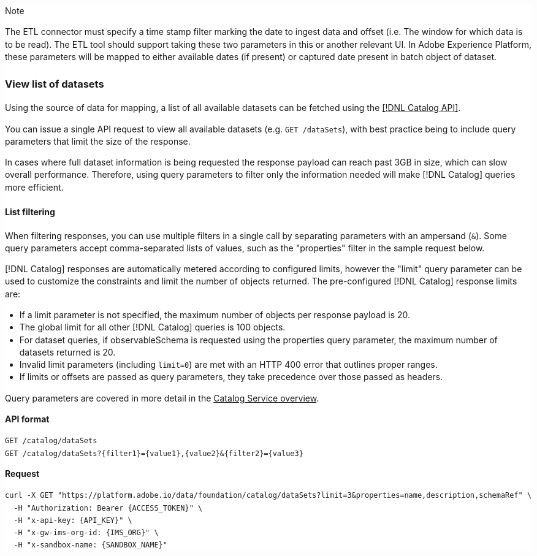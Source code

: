 >[!NOTE]
>
>The ETL connector must specify a time stamp filter marking the date to ingest data and offset (i.e. The window for which data is to be read). The ETL tool should support taking these two parameters in this or another relevant UI. In Adobe Experience Platform, these parameters will be mapped to either available dates (if present) or captured date present in batch object of dataset.

### View list of datasets

Using the source of data for mapping, a list of all available datasets can be fetched using the [[!DNL Catalog API]](https://www.adobe.io/experience-platform-apis/references/catalog/). 

You can issue a single API request to view all available datasets (e.g. `GET /dataSets`), with best practice being to include query parameters that limit the size of the response. 

In cases where full dataset information is being requested the response payload can reach past 3GB in size, which can slow overall performance. Therefore, using query parameters to filter only the information needed will make [!DNL Catalog] queries more efficient.

#### List filtering

When filtering responses, you can use multiple filters in a single call by separating parameters with an ampersand (`&`). Some query parameters accept comma-separated lists of values, such as the "properties" filter in the sample request below. 

[!DNL Catalog] responses are automatically metered according to configured limits, however the "limit" query parameter can be used to customize the constraints and limit the number of objects returned. The pre-configured [!DNL Catalog] response limits are:

- If a limit parameter is not specified, the maximum number of objects per response payload is 20.
- The global limit for all other [!DNL Catalog] queries is 100 objects.
- For dataset queries, if observableSchema is requested using the properties query parameter, the maximum number of datasets returned is 20.
- Invalid limit parameters (including `limit=0`) are met with an HTTP 400 error that outlines proper ranges.
- If limits or offsets are passed as query parameters, they take precedence over those passed as headers.

Query parameters are covered in more detail in the [Catalog Service overview](../catalog/home.md).

**API format**

```http
GET /catalog/dataSets
GET /catalog/dataSets?{filter1}={value1},{value2}&{filter2}={value3}
```

**Request**

```shell
curl -X GET "https://platform.adobe.io/data/foundation/catalog/dataSets?limit=3&properties=name,description,schemaRef" \
  -H "Authorization: Bearer {ACCESS_TOKEN}" \
  -H "x-api-key: {API_KEY}" \
  -H "x-gw-ims-org-id: {IMS_ORG}" \
  -H "x-sandbox-name: {SANDBOX_NAME}"
```
